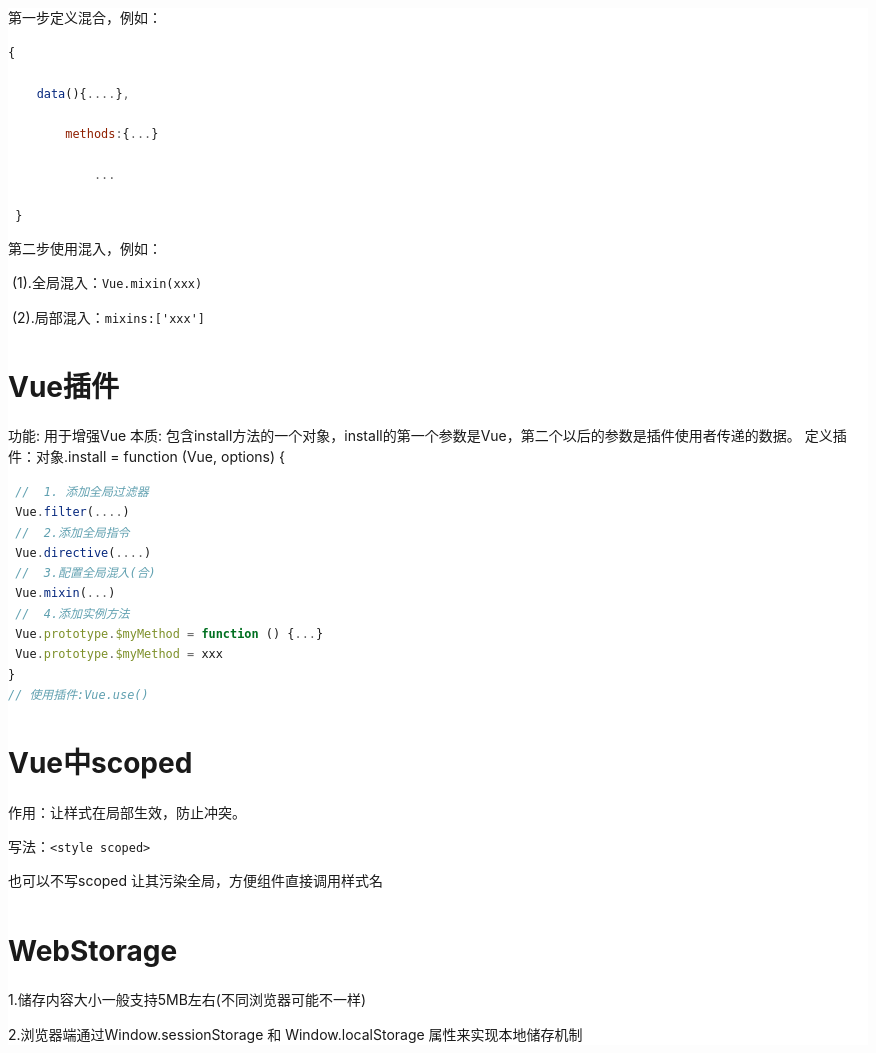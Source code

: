   第一步定义混合，例如：

```js
{

    data(){....},

        methods:{...}

            ...

 }
```

  第二步使用混入，例如：

​    (1).全局混入：`Vue.mixin(xxx)`

​    (2).局部混入：`mixins:['xxx']`

# Vue插件

功能: 用于增强Vue
本质: 包含install方法的一个对象，install的第一个参数是Vue，第二个以后的参数是插件使用者传递的数据。
定义插件：对象.install = function (Vue, options) {

```js
 //  1. 添加全局过滤器
 Vue.filter(....)
 //  2.添加全局指令
 Vue.directive(....)
 //  3.配置全局混入(合)
 Vue.mixin(...)
 //  4.添加实例方法
 Vue.prototype.$myMethod = function () {...}
 Vue.prototype.$myMethod = xxx
}
// 使用插件:Vue.use()
```

# Vue中scoped

  作用：让样式在局部生效，防止冲突。

  写法：`<style scoped>`

也可以不写scoped 让其污染全局，方便组件直接调用样式名

# WebStorage

1.储存内容大小一般支持5MB左右(不同浏览器可能不一样)

2.浏览器端通过Window.sessionStorage 和 Window.localStorage 属性来实现本地储存机制
